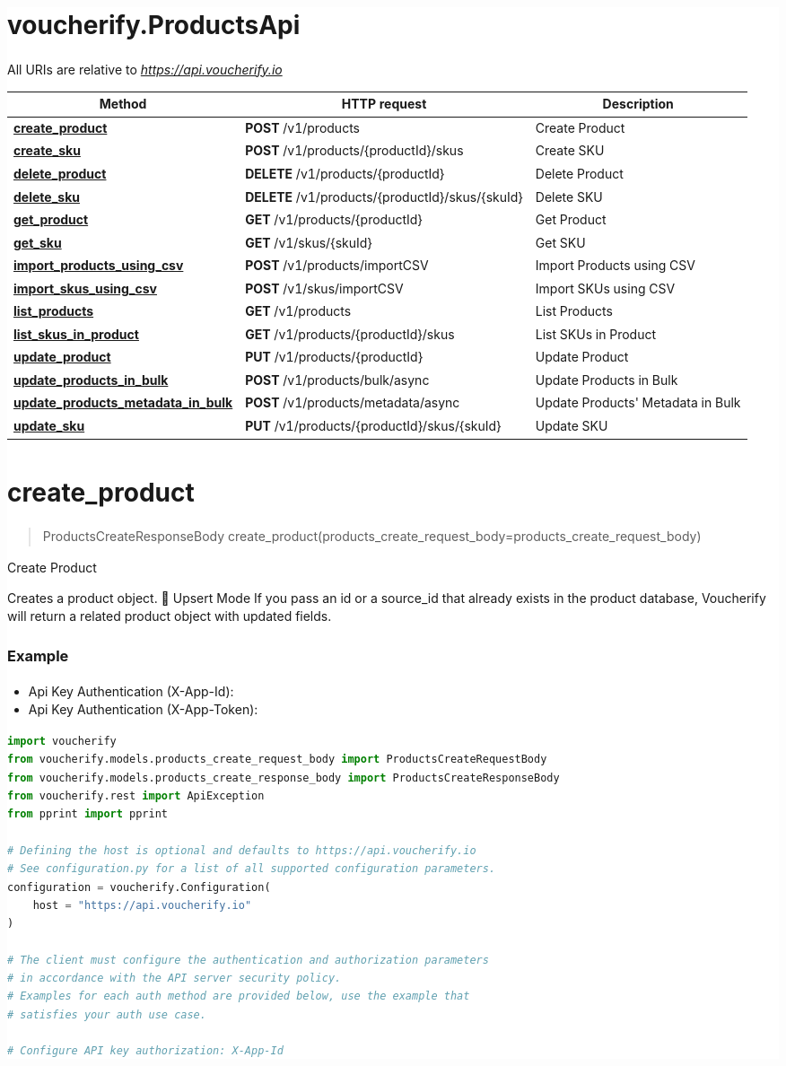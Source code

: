 # voucherify.ProductsApi

All URIs are relative to *https://api.voucherify.io*

Method | HTTP request | Description
------------- | ------------- | -------------
[**create_product**](ProductsApi.md#create_product) | **POST** /v1/products | Create Product
[**create_sku**](ProductsApi.md#create_sku) | **POST** /v1/products/{productId}/skus | Create SKU
[**delete_product**](ProductsApi.md#delete_product) | **DELETE** /v1/products/{productId} | Delete Product
[**delete_sku**](ProductsApi.md#delete_sku) | **DELETE** /v1/products/{productId}/skus/{skuId} | Delete SKU
[**get_product**](ProductsApi.md#get_product) | **GET** /v1/products/{productId} | Get Product
[**get_sku**](ProductsApi.md#get_sku) | **GET** /v1/skus/{skuId} | Get SKU
[**import_products_using_csv**](ProductsApi.md#import_products_using_csv) | **POST** /v1/products/importCSV | Import Products using CSV
[**import_skus_using_csv**](ProductsApi.md#import_skus_using_csv) | **POST** /v1/skus/importCSV | Import SKUs using CSV
[**list_products**](ProductsApi.md#list_products) | **GET** /v1/products | List Products
[**list_skus_in_product**](ProductsApi.md#list_skus_in_product) | **GET** /v1/products/{productId}/skus | List SKUs in Product
[**update_product**](ProductsApi.md#update_product) | **PUT** /v1/products/{productId} | Update Product
[**update_products_in_bulk**](ProductsApi.md#update_products_in_bulk) | **POST** /v1/products/bulk/async | Update Products in Bulk
[**update_products_metadata_in_bulk**](ProductsApi.md#update_products_metadata_in_bulk) | **POST** /v1/products/metadata/async | Update Products&#39; Metadata in Bulk
[**update_sku**](ProductsApi.md#update_sku) | **PUT** /v1/products/{productId}/skus/{skuId} | Update SKU


# **create_product**
> ProductsCreateResponseBody create_product(products_create_request_body=products_create_request_body)

Create Product

Creates a product object.  📘 Upsert Mode  If you pass an id or a source_id that already exists in the product database, Voucherify will return a related product object with updated fields.

### Example

* Api Key Authentication (X-App-Id):
* Api Key Authentication (X-App-Token):

```python
import voucherify
from voucherify.models.products_create_request_body import ProductsCreateRequestBody
from voucherify.models.products_create_response_body import ProductsCreateResponseBody
from voucherify.rest import ApiException
from pprint import pprint

# Defining the host is optional and defaults to https://api.voucherify.io
# See configuration.py for a list of all supported configuration parameters.
configuration = voucherify.Configuration(
    host = "https://api.voucherify.io"
)

# The client must configure the authentication and authorization parameters
# in accordance with the API server security policy.
# Examples for each auth method are provided below, use the example that
# satisfies your auth use case.

# Configure API key authorization: X-App-Id
```